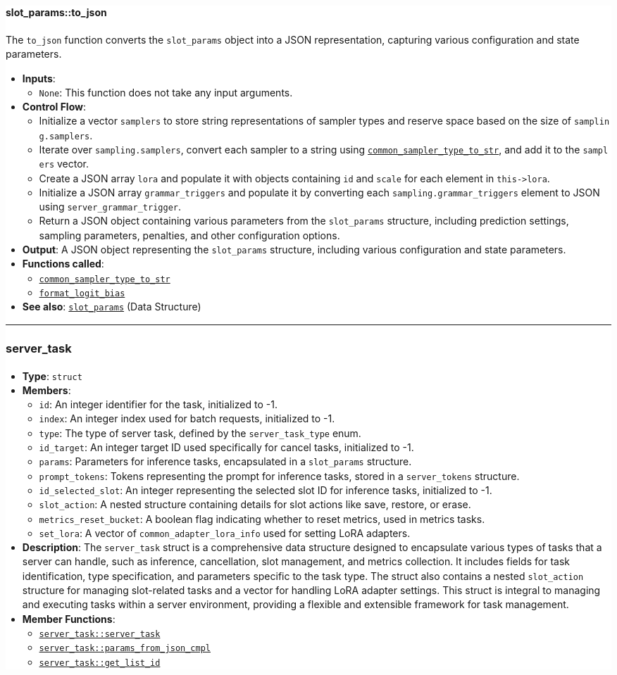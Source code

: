 #### slot\_params::to\_json
The `to_json` function converts the `slot_params` object into a JSON representation, capturing various configuration and state parameters.
- **Inputs**:
    - `None`: This function does not take any input arguments.
- **Control Flow**:
    - Initialize a vector `samplers` to store string representations of sampler types and reserve space based on the size of `sampling.samplers`.
    - Iterate over `sampling.samplers`, convert each sampler to a string using [`common_sampler_type_to_str`](../../common/sampling.cpp.driver.md#common_sampler_type_to_str), and add it to the `samplers` vector.
    - Create a JSON array `lora` and populate it with objects containing `id` and `scale` for each element in `this->lora`.
    - Initialize a JSON array `grammar_triggers` and populate it by converting each `sampling.grammar_triggers` element to JSON using `server_grammar_trigger`.
    - Return a JSON object containing various parameters from the `slot_params` structure, including prediction settings, sampling parameters, penalties, and other configuration options.
- **Output**: A JSON object representing the `slot_params` structure, including various configuration and state parameters.
- **Functions called**:
    - [`common_sampler_type_to_str`](../../common/sampling.cpp.driver.md#common_sampler_type_to_str)
    - [`format_logit_bias`](utils.hpp.driver.md#format_logit_bias)
- **See also**: [`slot_params`](#slot_params)  (Data Structure)



---
### server\_task
- **Type**: `struct`
- **Members**:
    - `id`: An integer identifier for the task, initialized to -1.
    - `index`: An integer index used for batch requests, initialized to -1.
    - `type`: The type of server task, defined by the `server_task_type` enum.
    - `id_target`: An integer target ID used specifically for cancel tasks, initialized to -1.
    - `params`: Parameters for inference tasks, encapsulated in a `slot_params` structure.
    - `prompt_tokens`: Tokens representing the prompt for inference tasks, stored in a `server_tokens` structure.
    - `id_selected_slot`: An integer representing the selected slot ID for inference tasks, initialized to -1.
    - `slot_action`: A nested structure containing details for slot actions like save, restore, or erase.
    - `metrics_reset_bucket`: A boolean flag indicating whether to reset metrics, used in metrics tasks.
    - `set_lora`: A vector of `common_adapter_lora_info` used for setting LoRA adapters.
- **Description**: The `server_task` struct is a comprehensive data structure designed to encapsulate various types of tasks that a server can handle, such as inference, cancellation, slot management, and metrics collection. It includes fields for task identification, type specification, and parameters specific to the task type. The struct also contains a nested `slot_action` structure for managing slot-related tasks and a vector for handling LoRA adapter settings. This struct is integral to managing and executing tasks within a server environment, providing a flexible and extensible framework for task management.
- **Member Functions**:
    - [`server_task::server_task`](#server_taskserver_task)
    - [`server_task::params_from_json_cmpl`](#server_taskparams_from_json_cmpl)
    - [`server_task::get_list_id`](#server_taskget_list_id)

